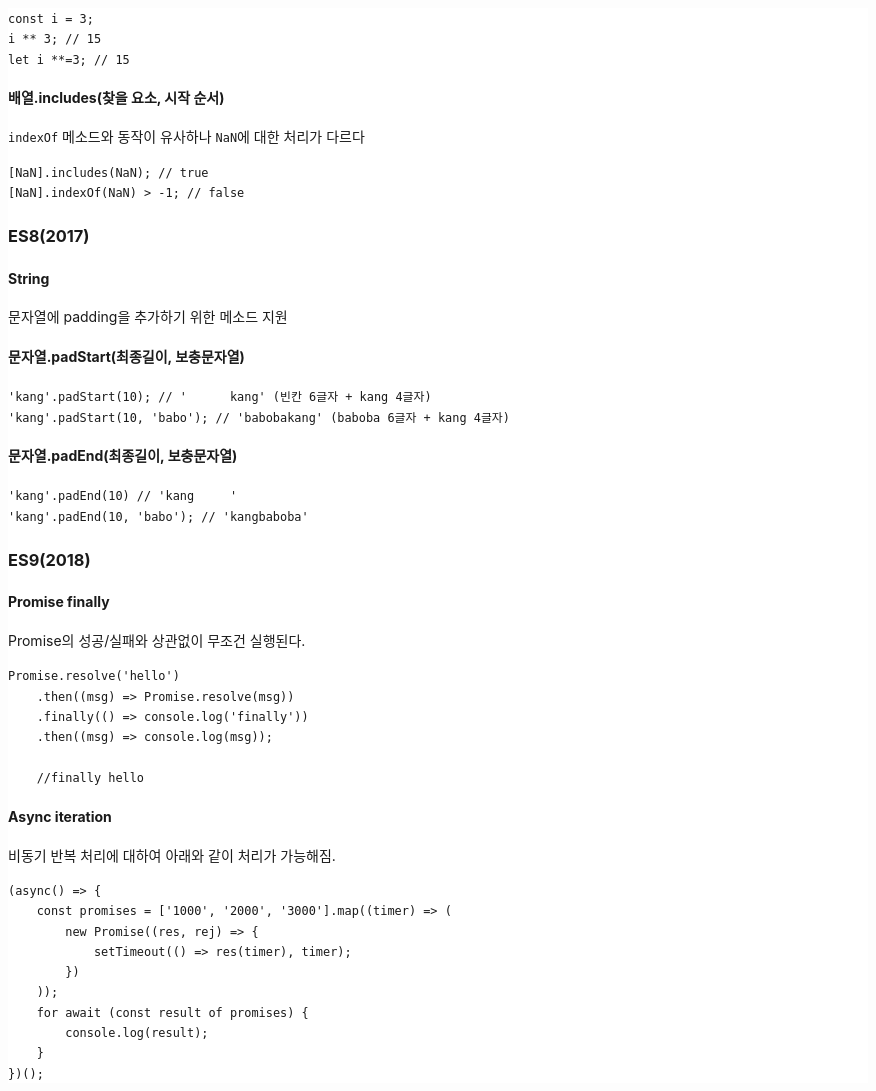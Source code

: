 ```
const i = 3;
i ** 3; // 15
let i **=3; // 15
```

#### 배열.includes(찾을 요소, 시작 순서)
`indexOf` 메소드와 동작이 유사하나 `NaN`에 대한 처리가 다르다
```
[NaN].includes(NaN); // true
[NaN].indexOf(NaN) > -1; // false
```

### ES8(2017)

#### String
문자열에 padding을 추가하기 위한 메소드 지원

#### 문자열.padStart(최종길이, 보충문자열)
```
'kang'.padStart(10); // '      kang' (빈칸 6글자 + kang 4글자)
'kang'.padStart(10, 'babo'); // 'babobakang' (baboba 6글자 + kang 4글자)
```

#### 문자열.padEnd(최종길이, 보충문자열)
```
'kang'.padEnd(10) // 'kang     '
'kang'.padEnd(10, 'babo'); // 'kangbaboba'
```

### ES9(2018)

#### Promise finally
Promise의 성공/실패와 상관없이 무조건 실행된다.
```
Promise.resolve('hello')
    .then((msg) => Promise.resolve(msg))
    .finally(() => console.log('finally'))
    .then((msg) => console.log(msg)); 

    //finally hello
```

#### Async iteration
비동기 반복 처리에 대하여 아래와 같이 처리가 가능해짐.
```
(async() => {
    const promises = ['1000', '2000', '3000'].map((timer) => (
        new Promise((res, rej) => {
            setTimeout(() => res(timer), timer);
        })
    ));
    for await (const result of promises) {
        console.log(result);
    }
})();
```
